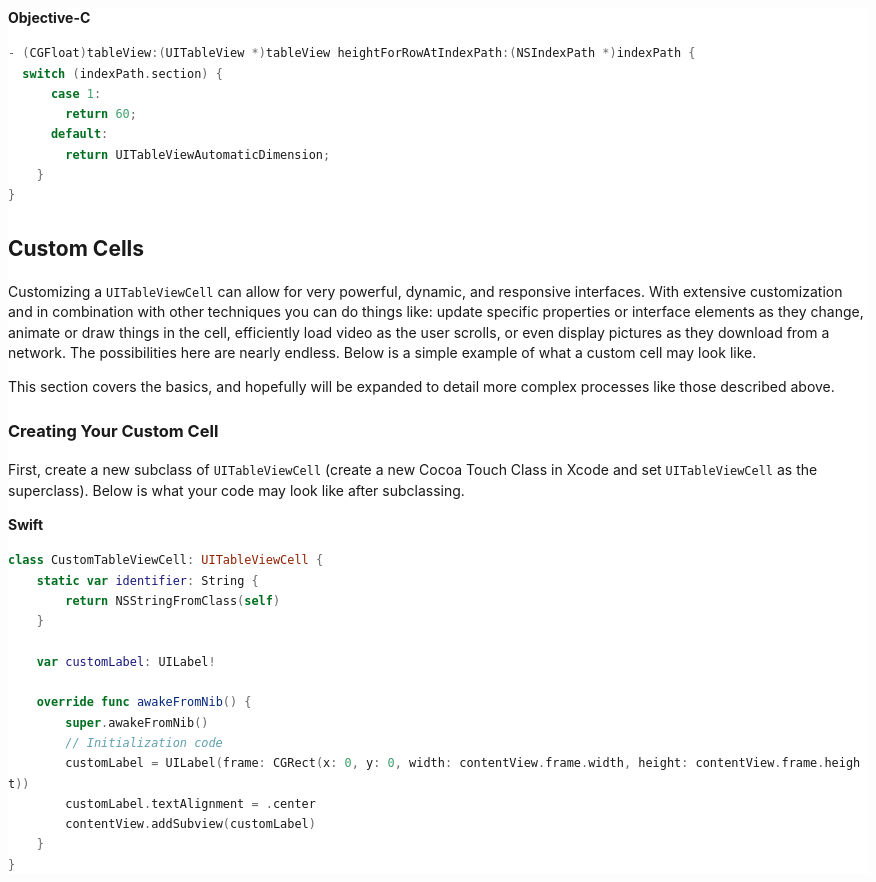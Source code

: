**Objective-C**

```swift
- (CGFloat)tableView:(UITableView *)tableView heightForRowAtIndexPath:(NSIndexPath *)indexPath {
  switch (indexPath.section) {
      case 1:
        return 60;
      default:
        return UITableViewAutomaticDimension;
    }  
}

```



## Custom Cells


Customizing a `UITableViewCell` can allow for very powerful, dynamic, and responsive interfaces. With extensive customization and in combination with other techniques you can do things like: update specific properties or interface elements as they change, animate or draw things in the cell, efficiently load video as the user scrolls, or even display pictures as they download from a network. The possibilities here are nearly endless. Below is a simple example of what a custom cell may look like.

This section covers the basics, and hopefully will be expanded to detail more complex processes like those described above.

### Creating Your Custom Cell

First, create a new subclass of `UITableViewCell` (create a new Cocoa Touch Class in Xcode and set `UITableViewCell` as the superclass). Below is what your code may look like after subclassing.

**Swift**

```swift
class CustomTableViewCell: UITableViewCell {
    static var identifier: String {
        return NSStringFromClass(self)
    }

    var customLabel: UILabel!

    override func awakeFromNib() {
        super.awakeFromNib()
        // Initialization code
        customLabel = UILabel(frame: CGRect(x: 0, y: 0, width: contentView.frame.width, height: contentView.frame.height))
        customLabel.textAlignment = .center
        contentView.addSubview(customLabel)
    }
}

```
